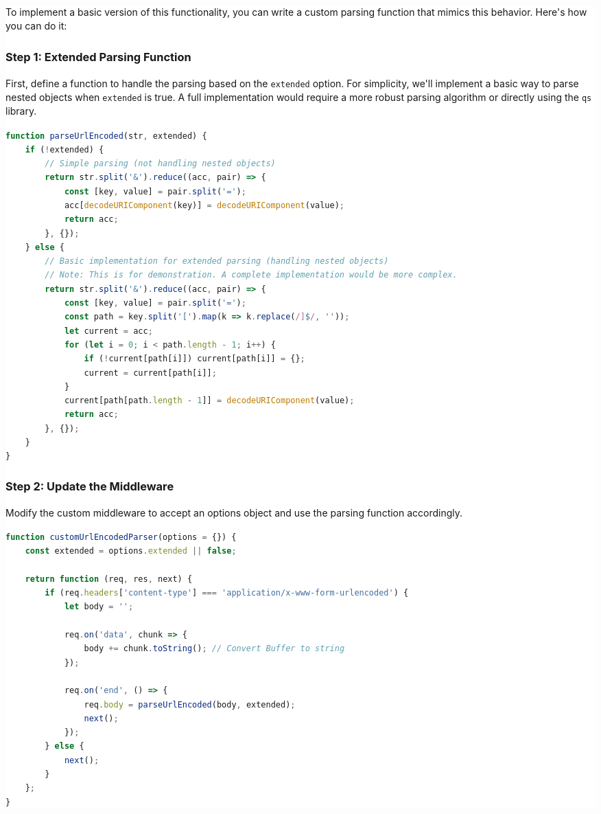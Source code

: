 To implement a basic version of this functionality, you can write a custom parsing function that mimics this behavior. Here's how you can do it:

### Step 1: Extended Parsing Function

First, define a function to handle the parsing based on the `extended` option. For simplicity, we'll implement a basic way to parse nested objects when `extended` is true. A full implementation would require a more robust parsing algorithm or directly using the `qs` library.

```javascript
function parseUrlEncoded(str, extended) {
    if (!extended) {
        // Simple parsing (not handling nested objects)
        return str.split('&').reduce((acc, pair) => {
            const [key, value] = pair.split('=');
            acc[decodeURIComponent(key)] = decodeURIComponent(value);
            return acc;
        }, {});
    } else {
        // Basic implementation for extended parsing (handling nested objects)
        // Note: This is for demonstration. A complete implementation would be more complex.
        return str.split('&').reduce((acc, pair) => {
            const [key, value] = pair.split('=');
            const path = key.split('[').map(k => k.replace(/]$/, ''));
            let current = acc;
            for (let i = 0; i < path.length - 1; i++) {
                if (!current[path[i]]) current[path[i]] = {};
                current = current[path[i]];
            }
            current[path[path.length - 1]] = decodeURIComponent(value);
            return acc;
        }, {});
    }
}
```

### Step 2: Update the Middleware

Modify the custom middleware to accept an options object and use the parsing function accordingly.

```javascript
function customUrlEncodedParser(options = {}) {
    const extended = options.extended || false;

    return function (req, res, next) {
        if (req.headers['content-type'] === 'application/x-www-form-urlencoded') {
            let body = '';

            req.on('data', chunk => {
                body += chunk.toString(); // Convert Buffer to string
            });

            req.on('end', () => {
                req.body = parseUrlEncoded(body, extended);
                next();
            });
        } else {
            next();
        }
    };
}
```
